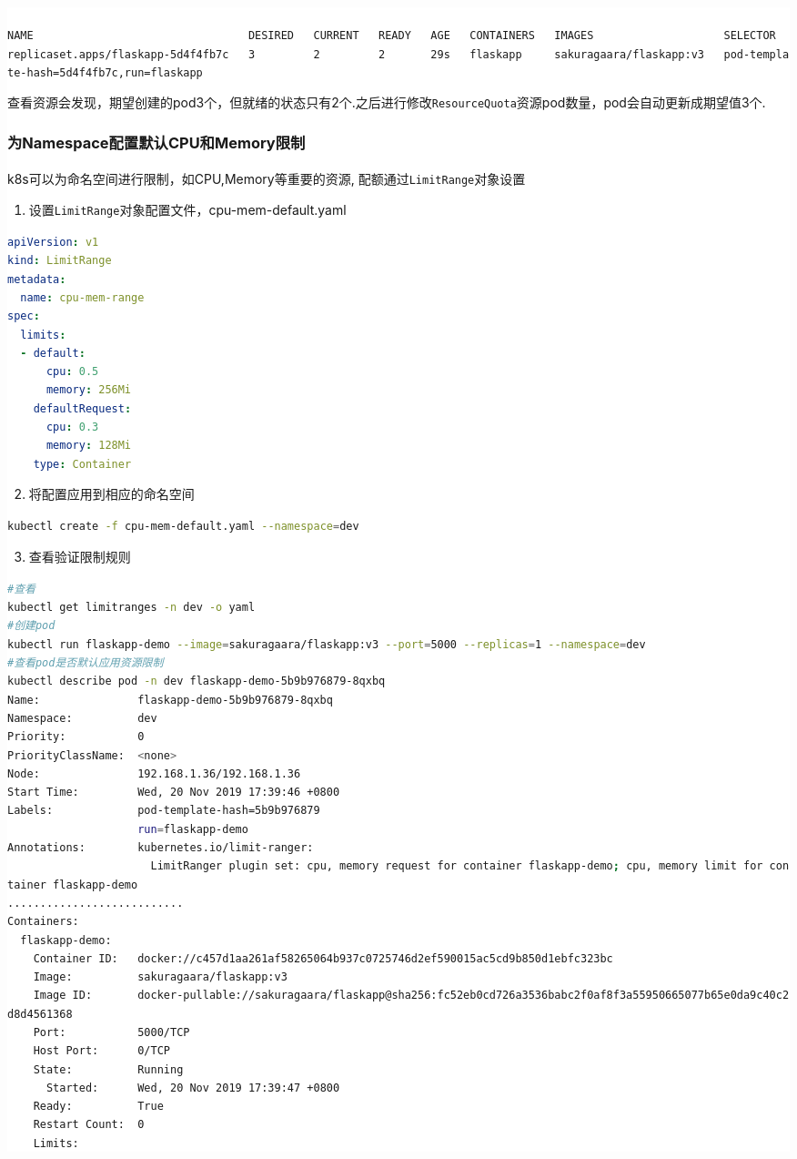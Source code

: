 ```sh

NAME                                 DESIRED   CURRENT   READY   AGE   CONTAINERS   IMAGES                    SELECTOR
replicaset.apps/flaskapp-5d4f4fb7c   3         2         2       29s   flaskapp     sakuragaara/flaskapp:v3   pod-template-hash=5d4f4fb7c,run=flaskapp
```
查看资源会发现，期望创建的pod3个，但就绪的状态只有2个.之后进行修改`ResourceQuota`资源pod数量，pod会自动更新成期望值3个.

### 为Namespace配置默认CPU和Memory限制

k8s可以为命名空间进行限制，如CPU,Memory等重要的资源, 配额通过`LimitRange`对象设置
1. 设置`LimitRange`对象配置文件，cpu-mem-default.yaml
```yaml
apiVersion: v1
kind: LimitRange
metadata:
  name: cpu-mem-range
spec:
  limits:
  - default:
      cpu: 0.5
      memory: 256Mi
    defaultRequest:
      cpu: 0.3
      memory: 128Mi
    type: Container
```
2. 将配置应用到相应的命名空间
```sh
kubectl create -f cpu-mem-default.yaml --namespace=dev
```
3. 查看验证限制规则
```sh
#查看
kubectl get limitranges -n dev -o yaml
#创建pod
kubectl run flaskapp-demo --image=sakuragaara/flaskapp:v3 --port=5000 --replicas=1 --namespace=dev
#查看pod是否默认应用资源限制
kubectl describe pod -n dev flaskapp-demo-5b9b976879-8qxbq
Name:               flaskapp-demo-5b9b976879-8qxbq
Namespace:          dev
Priority:           0
PriorityClassName:  <none>
Node:               192.168.1.36/192.168.1.36
Start Time:         Wed, 20 Nov 2019 17:39:46 +0800
Labels:             pod-template-hash=5b9b976879
                    run=flaskapp-demo
Annotations:        kubernetes.io/limit-ranger:
                      LimitRanger plugin set: cpu, memory request for container flaskapp-demo; cpu, memory limit for container flaskapp-demo
...........................
Containers:
  flaskapp-demo:
    Container ID:   docker://c457d1aa261af58265064b937c0725746d2ef590015ac5cd9b850d1ebfc323bc
    Image:          sakuragaara/flaskapp:v3
    Image ID:       docker-pullable://sakuragaara/flaskapp@sha256:fc52eb0cd726a3536babc2f0af8f3a55950665077b65e0da9c40c2d8d4561368
    Port:           5000/TCP
    Host Port:      0/TCP
    State:          Running
      Started:      Wed, 20 Nov 2019 17:39:47 +0800
    Ready:          True
    Restart Count:  0
    Limits:
```